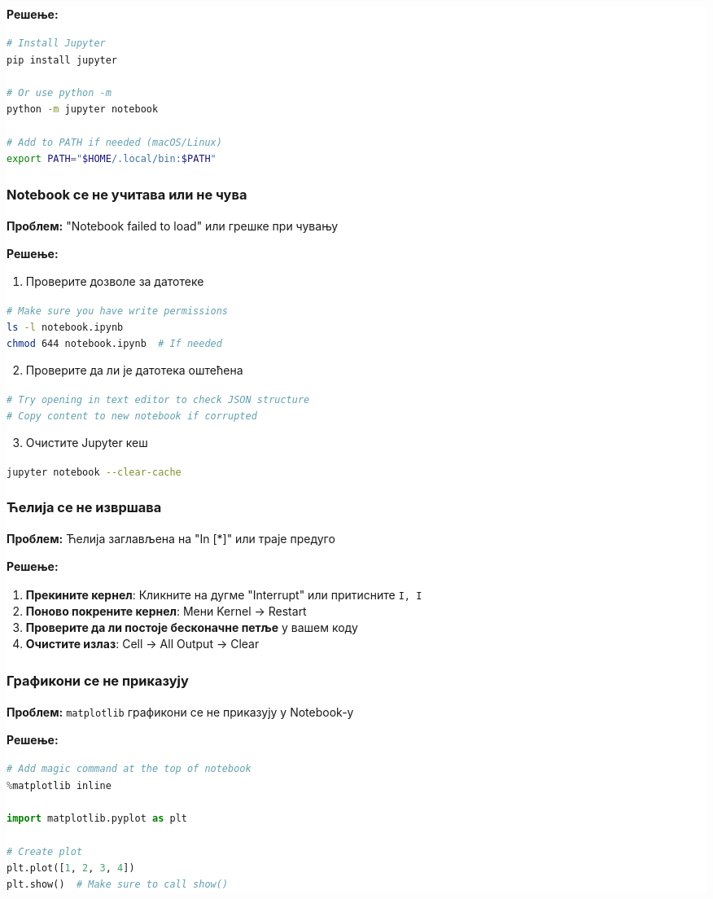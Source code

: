 **Решење:**

```bash
# Install Jupyter
pip install jupyter

# Or use python -m
python -m jupyter notebook

# Add to PATH if needed (macOS/Linux)
export PATH="$HOME/.local/bin:$PATH"
```

### Notebook се не учитава или не чува

**Проблем:** "Notebook failed to load" или грешке при чувању

**Решење:**

1. Проверите дозволе за датотеке
```bash
# Make sure you have write permissions
ls -l notebook.ipynb
chmod 644 notebook.ipynb  # If needed
```

2. Проверите да ли је датотека оштећена
```bash
# Try opening in text editor to check JSON structure
# Copy content to new notebook if corrupted
```

3. Очистите Jupyter кеш
```bash
jupyter notebook --clear-cache
```

### Ћелија се не извршава

**Проблем:** Ћелија заглављена на "In [*]" или траје предуго

**Решење:**

1. **Прекините кернел**: Кликните на дугме "Interrupt" или притисните `I, I`
2. **Поново покрените кернел**: Мени Kernel → Restart
3. **Проверите да ли постоје бесконачне петље** у вашем коду
4. **Очистите излаз**: Cell → All Output → Clear

### Графикони се не приказују

**Проблем:** `matplotlib` графикони се не приказују у Notebook-у

**Решење:**

```python
# Add magic command at the top of notebook
%matplotlib inline

import matplotlib.pyplot as plt

# Create plot
plt.plot([1, 2, 3, 4])
plt.show()  # Make sure to call show()
```
